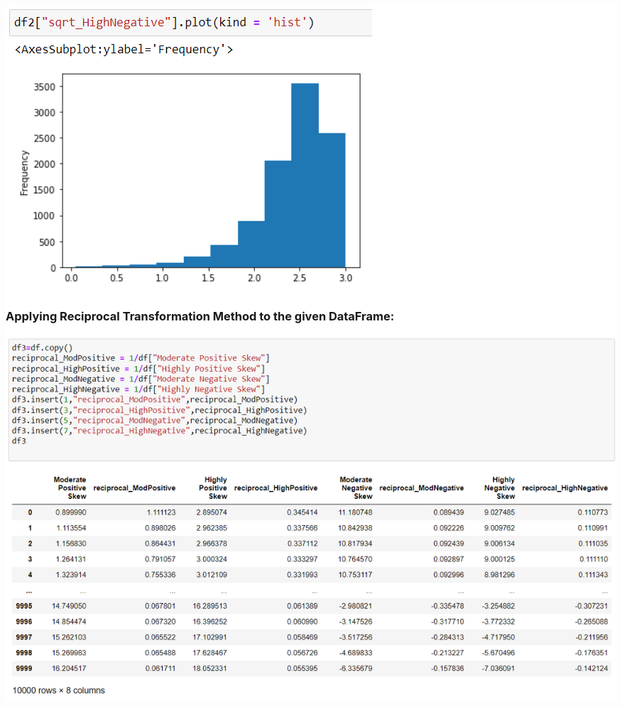 ![op](./z6.png)


### Applying Reciprocal Transformation Method to the given DataFrame:
![op](./s1.png)
